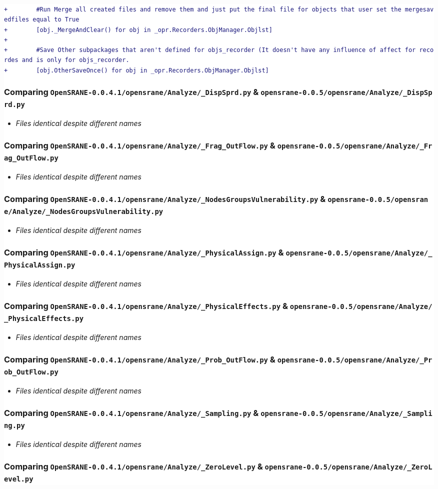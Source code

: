 ```diff
+        #Run Merge all created files and remove them and just put the final file for objects that user set the mergesavedfiles equal to True
+        [obj._MergeAndClear() for obj in _opr.Recorders.ObjManager.Objlst]
+        
+        #Save Other subpackages that aren't defined for objs_recorder (It doesn't have any influence of affect for recordes and is only for objs_recorder.
+        [obj.OtherSaveOnce() for obj in _opr.Recorders.ObjManager.Objlst]
```

### Comparing `OpenSRANE-0.0.4.1/opensrane/Analyze/_DispSprd.py` & `opensrane-0.0.5/opensrane/Analyze/_DispSprd.py`

 * *Files identical despite different names*

### Comparing `OpenSRANE-0.0.4.1/opensrane/Analyze/_Frag_OutFlow.py` & `opensrane-0.0.5/opensrane/Analyze/_Frag_OutFlow.py`

 * *Files identical despite different names*

### Comparing `OpenSRANE-0.0.4.1/opensrane/Analyze/_NodesGroupsVulnerability.py` & `opensrane-0.0.5/opensrane/Analyze/_NodesGroupsVulnerability.py`

 * *Files identical despite different names*

### Comparing `OpenSRANE-0.0.4.1/opensrane/Analyze/_PhysicalAssign.py` & `opensrane-0.0.5/opensrane/Analyze/_PhysicalAssign.py`

 * *Files identical despite different names*

### Comparing `OpenSRANE-0.0.4.1/opensrane/Analyze/_PhysicalEffects.py` & `opensrane-0.0.5/opensrane/Analyze/_PhysicalEffects.py`

 * *Files identical despite different names*

### Comparing `OpenSRANE-0.0.4.1/opensrane/Analyze/_Prob_OutFlow.py` & `opensrane-0.0.5/opensrane/Analyze/_Prob_OutFlow.py`

 * *Files identical despite different names*

### Comparing `OpenSRANE-0.0.4.1/opensrane/Analyze/_Sampling.py` & `opensrane-0.0.5/opensrane/Analyze/_Sampling.py`

 * *Files identical despite different names*

### Comparing `OpenSRANE-0.0.4.1/opensrane/Analyze/_ZeroLevel.py` & `opensrane-0.0.5/opensrane/Analyze/_ZeroLevel.py`
